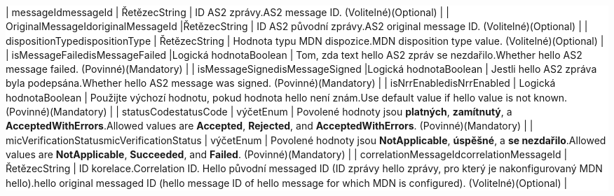 | <span data-ttu-id="7c530-214">messageId</span><span class="sxs-lookup"><span data-stu-id="7c530-214">messageId</span></span> | <span data-ttu-id="7c530-215">Řetězec</span><span class="sxs-lookup"><span data-stu-id="7c530-215">String</span></span> | <span data-ttu-id="7c530-216">ID AS2 zprávy.</span><span class="sxs-lookup"><span data-stu-id="7c530-216">AS2 message ID.</span></span> <span data-ttu-id="7c530-217">(Volitelné)</span><span class="sxs-lookup"><span data-stu-id="7c530-217">(Optional)</span></span> |
| <span data-ttu-id="7c530-218">OriginalMessageId</span><span class="sxs-lookup"><span data-stu-id="7c530-218">originalMessageId</span></span> |<span data-ttu-id="7c530-219">Řetězec</span><span class="sxs-lookup"><span data-stu-id="7c530-219">String</span></span> | <span data-ttu-id="7c530-220">ID AS2 původní zprávy.</span><span class="sxs-lookup"><span data-stu-id="7c530-220">AS2 original message ID.</span></span> <span data-ttu-id="7c530-221">(Volitelné)</span><span class="sxs-lookup"><span data-stu-id="7c530-221">(Optional)</span></span> |
| <span data-ttu-id="7c530-222">dispositionType</span><span class="sxs-lookup"><span data-stu-id="7c530-222">dispositionType</span></span> | <span data-ttu-id="7c530-223">Řetězec</span><span class="sxs-lookup"><span data-stu-id="7c530-223">String</span></span> | <span data-ttu-id="7c530-224">Hodnota typu MDN dispozice.</span><span class="sxs-lookup"><span data-stu-id="7c530-224">MDN disposition type value.</span></span> <span data-ttu-id="7c530-225">(Volitelné)</span><span class="sxs-lookup"><span data-stu-id="7c530-225">(Optional)</span></span> |
| <span data-ttu-id="7c530-226">isMessageFailed</span><span class="sxs-lookup"><span data-stu-id="7c530-226">isMessageFailed</span></span> |<span data-ttu-id="7c530-227">Logická hodnota</span><span class="sxs-lookup"><span data-stu-id="7c530-227">Boolean</span></span> | <span data-ttu-id="7c530-228">Tom, zda text hello AS2 zpráv se nezdařilo.</span><span class="sxs-lookup"><span data-stu-id="7c530-228">Whether hello AS2 message failed.</span></span> <span data-ttu-id="7c530-229">(Povinné)</span><span class="sxs-lookup"><span data-stu-id="7c530-229">(Mandatory)</span></span> |
| <span data-ttu-id="7c530-230">isMessageSigned</span><span class="sxs-lookup"><span data-stu-id="7c530-230">isMessageSigned</span></span> |<span data-ttu-id="7c530-231">Logická hodnota</span><span class="sxs-lookup"><span data-stu-id="7c530-231">Boolean</span></span> | <span data-ttu-id="7c530-232">Jestli hello AS2 zpráva byla podepsána.</span><span class="sxs-lookup"><span data-stu-id="7c530-232">Whether hello AS2 message was signed.</span></span> <span data-ttu-id="7c530-233">(Povinné)</span><span class="sxs-lookup"><span data-stu-id="7c530-233">(Mandatory)</span></span> |
| <span data-ttu-id="7c530-234">isNrrEnabled</span><span class="sxs-lookup"><span data-stu-id="7c530-234">isNrrEnabled</span></span> | <span data-ttu-id="7c530-235">Logická hodnota</span><span class="sxs-lookup"><span data-stu-id="7c530-235">Boolean</span></span> | <span data-ttu-id="7c530-236">Použijte výchozí hodnotu, pokud hodnota hello není znám.</span><span class="sxs-lookup"><span data-stu-id="7c530-236">Use default value if hello value is not known.</span></span> <span data-ttu-id="7c530-237">(Povinné)</span><span class="sxs-lookup"><span data-stu-id="7c530-237">(Mandatory)</span></span> |
| <span data-ttu-id="7c530-238">statusCode</span><span class="sxs-lookup"><span data-stu-id="7c530-238">statusCode</span></span> | <span data-ttu-id="7c530-239">výčet</span><span class="sxs-lookup"><span data-stu-id="7c530-239">Enum</span></span> | <span data-ttu-id="7c530-240">Povolené hodnoty jsou **platných**, **zamítnutý**, a **AcceptedWithErrors**.</span><span class="sxs-lookup"><span data-stu-id="7c530-240">Allowed values are **Accepted**, **Rejected**, and **AcceptedWithErrors**.</span></span> <span data-ttu-id="7c530-241">(Povinné)</span><span class="sxs-lookup"><span data-stu-id="7c530-241">(Mandatory)</span></span> |
| <span data-ttu-id="7c530-242">micVerificationStatus</span><span class="sxs-lookup"><span data-stu-id="7c530-242">micVerificationStatus</span></span> | <span data-ttu-id="7c530-243">výčet</span><span class="sxs-lookup"><span data-stu-id="7c530-243">Enum</span></span> | <span data-ttu-id="7c530-244">Povolené hodnoty jsou **NotApplicable**, **úspěšné**, a **se nezdařilo**.</span><span class="sxs-lookup"><span data-stu-id="7c530-244">Allowed values are **NotApplicable**, **Succeeded**, and **Failed**.</span></span> <span data-ttu-id="7c530-245">(Povinné)</span><span class="sxs-lookup"><span data-stu-id="7c530-245">(Mandatory)</span></span> |
| <span data-ttu-id="7c530-246">correlationMessageId</span><span class="sxs-lookup"><span data-stu-id="7c530-246">correlationMessageId</span></span> | <span data-ttu-id="7c530-247">Řetězec</span><span class="sxs-lookup"><span data-stu-id="7c530-247">String</span></span> | <span data-ttu-id="7c530-248">ID korelace.</span><span class="sxs-lookup"><span data-stu-id="7c530-248">Correlation ID.</span></span> <span data-ttu-id="7c530-249">Hello původní messaged ID (ID zprávy hello zprávy, pro který je nakonfigurovaný MDN hello).</span><span class="sxs-lookup"><span data-stu-id="7c530-249">hello original messaged ID (hello message ID of hello message for which MDN is configured).</span></span> <span data-ttu-id="7c530-250">(Volitelné)</span><span class="sxs-lookup"><span data-stu-id="7c530-250">(Optional)</span></span> |